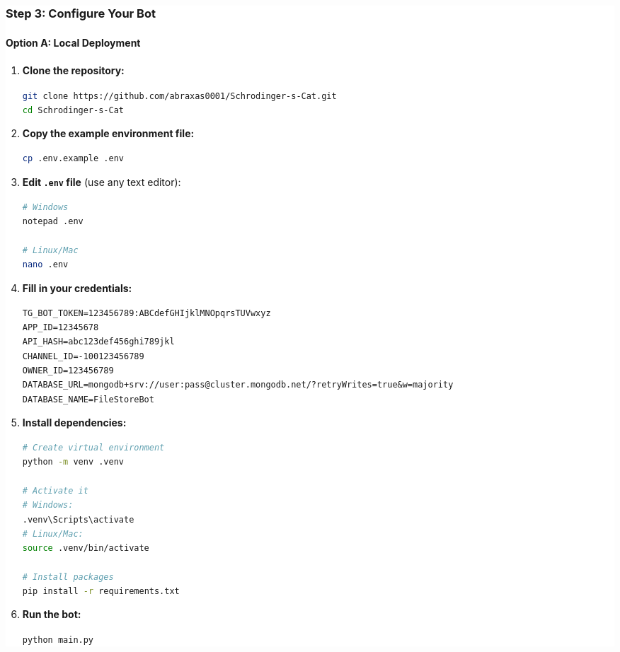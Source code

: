
### Step 3: Configure Your Bot

#### Option A: Local Deployment

1. **Clone the repository:**
   ```bash
   git clone https://github.com/abraxas0001/Schrodinger-s-Cat.git
   cd Schrodinger-s-Cat
   ```

2. **Copy the example environment file:**
   ```bash
   cp .env.example .env
   ```

3. **Edit `.env` file** (use any text editor):
   ```bash
   # Windows
   notepad .env
   
   # Linux/Mac
   nano .env
   ```

4. **Fill in your credentials:**
   ```env
   TG_BOT_TOKEN=123456789:ABCdefGHIjklMNOpqrsTUVwxyz
   APP_ID=12345678
   API_HASH=abc123def456ghi789jkl
   CHANNEL_ID=-100123456789
   OWNER_ID=123456789
   DATABASE_URL=mongodb+srv://user:pass@cluster.mongodb.net/?retryWrites=true&w=majority
   DATABASE_NAME=FileStoreBot
   ```

5. **Install dependencies:**
   ```bash
   # Create virtual environment
   python -m venv .venv
   
   # Activate it
   # Windows:
   .venv\Scripts\activate
   # Linux/Mac:
   source .venv/bin/activate
   
   # Install packages
   pip install -r requirements.txt
   ```

6. **Run the bot:**
   ```bash
   python main.py
   ```
